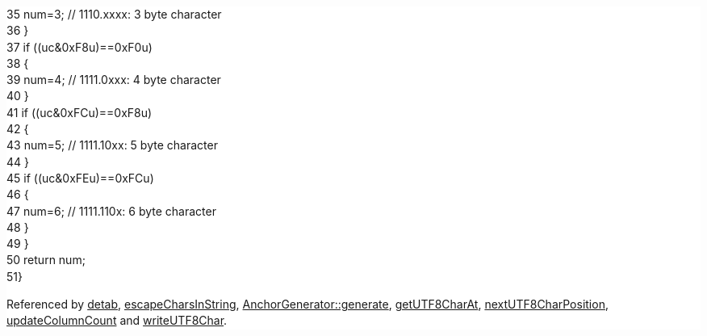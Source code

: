 <div class="doxyCodeLine"><span class="doxyLineNumber">35</span><span class="doxyLineContent"><span class="doxyHighlight">      num=3; </span><span class="doxyHighlightComment">// 1110.xxxx: 3 byte character</span></span></div>
<div class="doxyCodeLine"><span class="doxyLineNumber">36</span><span class="doxyLineContent"><span class="doxyHighlight">    }</span></span></div>
<div class="doxyCodeLine"><span class="doxyLineNumber">37</span><span class="doxyLineContent"><span class="doxyHighlight">    </span><span class="doxyHighlightKeywordFlow">if</span><span class="doxyHighlight"> ((uc&amp;0xF8u)==0xF0u)</span></span></div>
<div class="doxyCodeLine"><span class="doxyLineNumber">38</span><span class="doxyLineContent"><span class="doxyHighlight">    {</span></span></div>
<div class="doxyCodeLine"><span class="doxyLineNumber">39</span><span class="doxyLineContent"><span class="doxyHighlight">      num=4; </span><span class="doxyHighlightComment">// 1111.0xxx: 4 byte character</span></span></div>
<div class="doxyCodeLine"><span class="doxyLineNumber">40</span><span class="doxyLineContent"><span class="doxyHighlight">    }</span></span></div>
<div class="doxyCodeLine"><span class="doxyLineNumber">41</span><span class="doxyLineContent"><span class="doxyHighlight">    </span><span class="doxyHighlightKeywordFlow">if</span><span class="doxyHighlight"> ((uc&amp;0xFCu)==0xF8u)</span></span></div>
<div class="doxyCodeLine"><span class="doxyLineNumber">42</span><span class="doxyLineContent"><span class="doxyHighlight">    {</span></span></div>
<div class="doxyCodeLine"><span class="doxyLineNumber">43</span><span class="doxyLineContent"><span class="doxyHighlight">      num=5; </span><span class="doxyHighlightComment">// 1111.10xx: 5 byte character</span></span></div>
<div class="doxyCodeLine"><span class="doxyLineNumber">44</span><span class="doxyLineContent"><span class="doxyHighlight">    }</span></span></div>
<div class="doxyCodeLine"><span class="doxyLineNumber">45</span><span class="doxyLineContent"><span class="doxyHighlight">    </span><span class="doxyHighlightKeywordFlow">if</span><span class="doxyHighlight"> ((uc&amp;0xFEu)==0xFCu)</span></span></div>
<div class="doxyCodeLine"><span class="doxyLineNumber">46</span><span class="doxyLineContent"><span class="doxyHighlight">    {</span></span></div>
<div class="doxyCodeLine"><span class="doxyLineNumber">47</span><span class="doxyLineContent"><span class="doxyHighlight">      num=6; </span><span class="doxyHighlightComment">// 1111.110x: 6 byte character</span></span></div>
<div class="doxyCodeLine"><span class="doxyLineNumber">48</span><span class="doxyLineContent"><span class="doxyHighlight">    }</span></span></div>
<div class="doxyCodeLine"><span class="doxyLineNumber">49</span><span class="doxyLineContent"><span class="doxyHighlight">  }</span></span></div>
<div class="doxyCodeLine"><span class="doxyLineNumber">50</span><span class="doxyLineContent"><span class="doxyHighlight">  </span><span class="doxyHighlightKeywordFlow">return</span><span class="doxyHighlight"> num;</span></span></div>
<div class="doxyCodeLine"><span class="doxyLineNumber">51</span><span class="doxyLineContent"><span class="doxyHighlight">}</span></span></div>

</div>


<p>Referenced by <a href="/web-doxygen/docs/api/files/src/util-cpp/#a9884211727d9091a08b34aa1fb14c9b1">detab</a>, <a href="/web-doxygen/docs/api/files/src/util-cpp/#a588c599deed30414ade1ed583a11827d">escapeCharsInString</a>, <a href="/web-doxygen/docs/api/classes/anchorgenerator/#a557525dbf46d474a3baea1642fe756bd">AnchorGenerator::generate</a>, <a href="#ac0c19c2bb475bc6f27dbf06345c865a3">getUTF8CharAt</a>, <a href="/web-doxygen/docs/api/files/src/util-cpp/#aaffed37cb5d8467824e24fe6132ec1b6">nextUTF8CharPosition</a>, <a href="/web-doxygen/docs/api/files/src/util-cpp/#a14cfb67a8134e5c51d17d4ebc962c322">updateColumnCount</a> and <a href="#ae9de248ba9e19731fb682352dcbc1b3c">writeUTF8Char</a>.</p>
